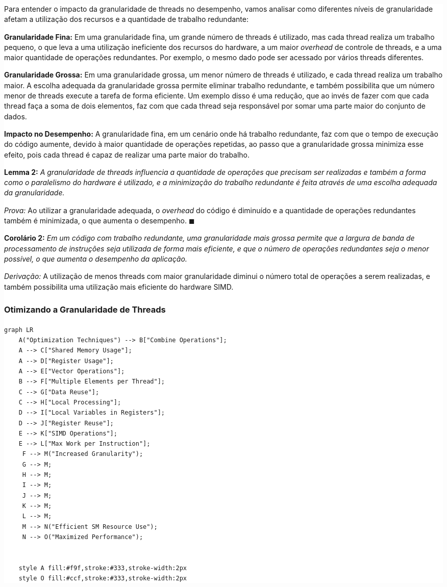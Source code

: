 Para entender o impacto da granularidade de threads no desempenho, vamos analisar como diferentes níveis de granularidade afetam a utilização dos recursos e a quantidade de trabalho redundante:

**Granularidade Fina:**
Em uma granularidade fina, um grande número de threads é utilizado, mas cada thread realiza um trabalho pequeno, o que leva a uma utilização ineficiente dos recursos do hardware, a um maior *overhead* de controle de threads, e a uma maior quantidade de operações redundantes. Por exemplo, o mesmo dado pode ser acessado por vários threads diferentes.

**Granularidade Grossa:**
Em uma granularidade grossa, um menor número de threads é utilizado, e cada thread realiza um trabalho maior. A escolha adequada da granularidade grossa permite eliminar trabalho redundante, e também possibilita que um número menor de threads execute a tarefa de forma eficiente. Um exemplo disso é uma redução, que ao invés de fazer com que cada thread faça a soma de dois elementos, faz com que cada thread seja responsável por somar uma parte maior do conjunto de dados.

**Impacto no Desempenho:**
A granularidade fina, em um cenário onde há trabalho redundante, faz com que o tempo de execução do código aumente, devido à maior quantidade de operações repetidas, ao passo que a granularidade grossa minimiza esse efeito, pois cada thread é capaz de realizar uma parte maior do trabalho.

**Lemma 2:** *A granularidade de threads influencia a quantidade de operações que precisam ser realizadas e também a forma como o paralelismo do hardware é utilizado, e a minimização do trabalho redundante é feita através de uma escolha adequada da granularidade.*

*Prova:* Ao utilizar a granularidade adequada, o *overhead* do código é diminuído e a quantidade de operações redundantes também é minimizada, o que aumenta o desempenho. $\blacksquare$

**Corolário 2:** *Em um código com trabalho redundante, uma granularidade mais grossa permite que a largura de banda de processamento de instruções seja utilizada de forma mais eficiente, e que o número de operações redundantes seja o menor possível, o que aumenta o desempenho da aplicação.*

*Derivação:* A utilização de menos threads com maior granularidade diminui o número total de operações a serem realizadas, e também possibilita uma utilização mais eficiente do hardware SIMD.

### Otimizando a Granularidade de Threads

```mermaid
graph LR
    A("Optimization Techniques") --> B["Combine Operations"];
    A --> C["Shared Memory Usage"];
    A --> D["Register Usage"];
    A --> E["Vector Operations"];
    B --> F["Multiple Elements per Thread"];
    C --> G["Data Reuse"];
    C --> H["Local Processing"];
    D --> I["Local Variables in Registers"];
    D --> J["Register Reuse"];
    E --> K["SIMD Operations"];
    E --> L["Max Work per Instruction"];
     F --> M("Increased Granularity");
     G --> M;
     H --> M;
     I --> M;
     J --> M;
     K --> M;
     L --> M;
     M --> N("Efficient SM Resource Use");
     N --> O("Maximized Performance");


    style A fill:#f9f,stroke:#333,stroke-width:2px
    style O fill:#ccf,stroke:#333,stroke-width:2px
```


[^7]: "The SIMD hardware executes all threads of a warp as a bundle. An instruction is run for all threads in the same warp. It works well when all threads within a warp follow the same execution path, or more formally referred to as control flow, when working their data. For example, for an if-else construct, the execution works well when either all threads execute the if part or all execute the else part. When threads within a warp take different control flow paths, the SIMD hardware will take multiple passes through these divergent paths." *(Trecho de <Performance Considerations>)*
[^11]: "The execution resources in a streaming multiprocessor (SM) include registers, shared memory, thread block slots, and thread slots. These resources are dynamically partitioned and assigned to threads to support their execution." *(Trecho de <Performance Considerations>)*
[^13]: "A reduction algorithm derives a single value from an array of values. The single value could be the sum, the maximal value, the minimal value, etc. among all elements." *(Trecho de <Performance Considerations>)*